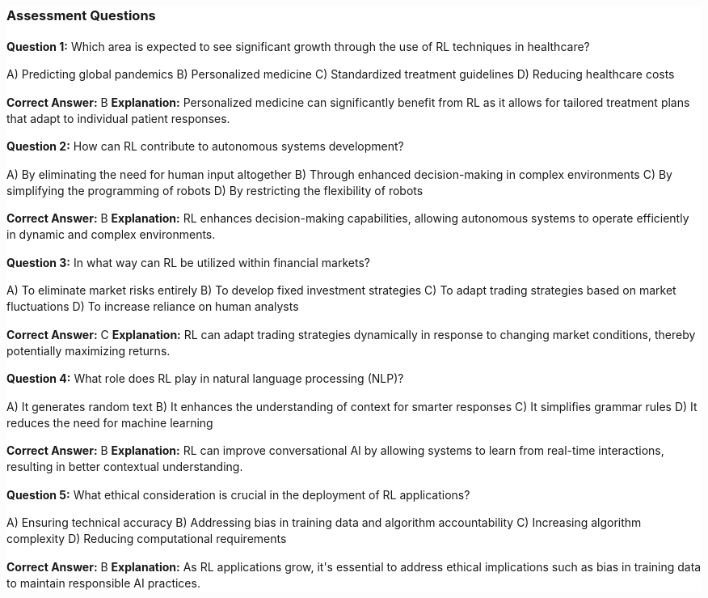 ### Assessment Questions

**Question 1:** Which area is expected to see significant growth through the use of RL techniques in healthcare?

  A) Predicting global pandemics
  B) Personalized medicine
  C) Standardized treatment guidelines
  D) Reducing healthcare costs

**Correct Answer:** B
**Explanation:** Personalized medicine can significantly benefit from RL as it allows for tailored treatment plans that adapt to individual patient responses.

**Question 2:** How can RL contribute to autonomous systems development?

  A) By eliminating the need for human input altogether
  B) Through enhanced decision-making in complex environments
  C) By simplifying the programming of robots
  D) By restricting the flexibility of robots

**Correct Answer:** B
**Explanation:** RL enhances decision-making capabilities, allowing autonomous systems to operate efficiently in dynamic and complex environments.

**Question 3:** In what way can RL be utilized within financial markets?

  A) To eliminate market risks entirely
  B) To develop fixed investment strategies
  C) To adapt trading strategies based on market fluctuations
  D) To increase reliance on human analysts

**Correct Answer:** C
**Explanation:** RL can adapt trading strategies dynamically in response to changing market conditions, thereby potentially maximizing returns.

**Question 4:** What role does RL play in natural language processing (NLP)?

  A) It generates random text
  B) It enhances the understanding of context for smarter responses
  C) It simplifies grammar rules
  D) It reduces the need for machine learning

**Correct Answer:** B
**Explanation:** RL can improve conversational AI by allowing systems to learn from real-time interactions, resulting in better contextual understanding.

**Question 5:** What ethical consideration is crucial in the deployment of RL applications?

  A) Ensuring technical accuracy
  B) Addressing bias in training data and algorithm accountability
  C) Increasing algorithm complexity
  D) Reducing computational requirements

**Correct Answer:** B
**Explanation:** As RL applications grow, it's essential to address ethical implications such as bias in training data to maintain responsible AI practices.
